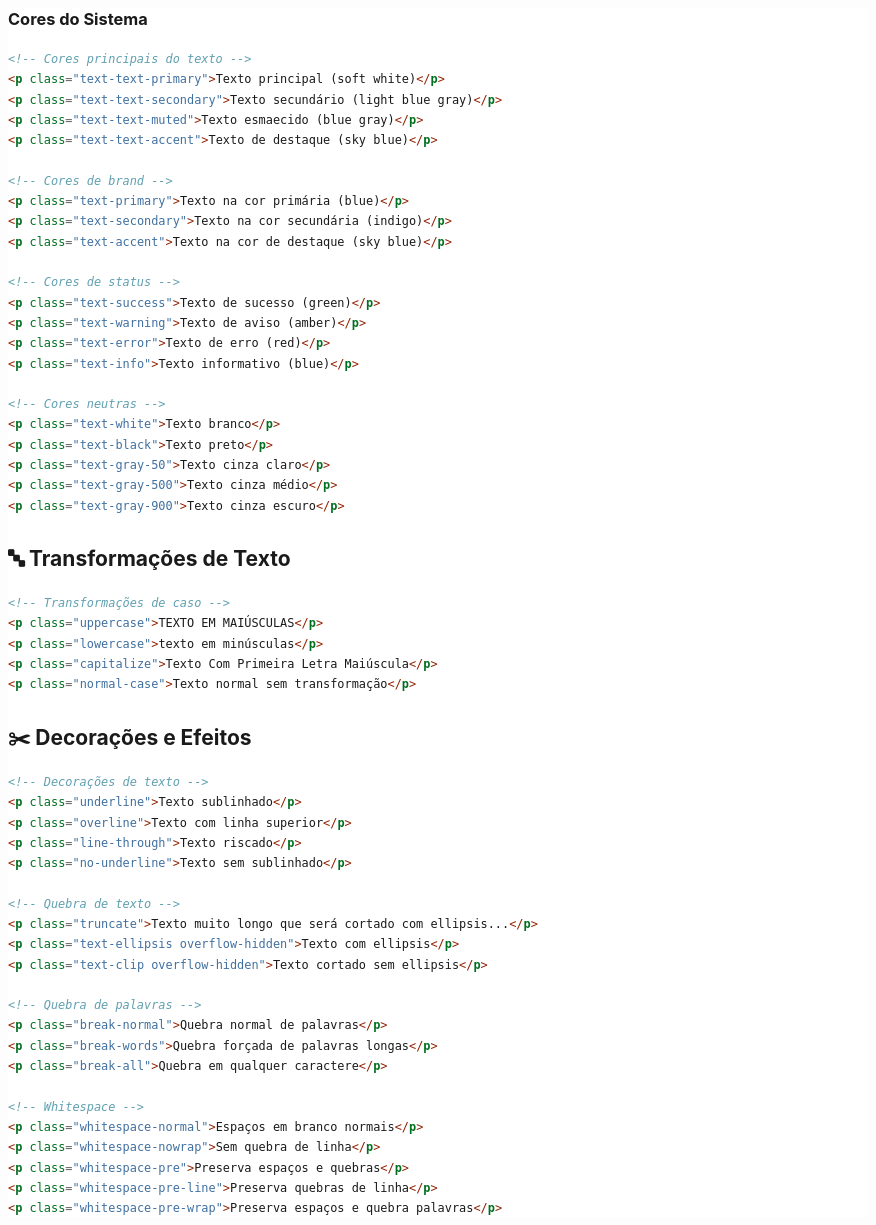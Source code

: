 ### **Cores do Sistema**
```html
<!-- Cores principais do texto -->
<p class="text-text-primary">Texto principal (soft white)</p>
<p class="text-text-secondary">Texto secundário (light blue gray)</p>
<p class="text-text-muted">Texto esmaecido (blue gray)</p>
<p class="text-text-accent">Texto de destaque (sky blue)</p>

<!-- Cores de brand -->
<p class="text-primary">Texto na cor primária (blue)</p>
<p class="text-secondary">Texto na cor secundária (indigo)</p>
<p class="text-accent">Texto na cor de destaque (sky blue)</p>

<!-- Cores de status -->
<p class="text-success">Texto de sucesso (green)</p>
<p class="text-warning">Texto de aviso (amber)</p>
<p class="text-error">Texto de erro (red)</p>
<p class="text-info">Texto informativo (blue)</p>

<!-- Cores neutras -->
<p class="text-white">Texto branco</p>
<p class="text-black">Texto preto</p>
<p class="text-gray-50">Texto cinza claro</p>
<p class="text-gray-500">Texto cinza médio</p>
<p class="text-gray-900">Texto cinza escuro</p>
```

## 🔤 **Transformações de Texto**

```html
<!-- Transformações de caso -->
<p class="uppercase">TEXTO EM MAIÚSCULAS</p>
<p class="lowercase">texto em minúsculas</p>
<p class="capitalize">Texto Com Primeira Letra Maiúscula</p>
<p class="normal-case">Texto normal sem transformação</p>
```

## ✂️ **Decorações e Efeitos**

```html
<!-- Decorações de texto -->
<p class="underline">Texto sublinhado</p>
<p class="overline">Texto com linha superior</p>
<p class="line-through">Texto riscado</p>
<p class="no-underline">Texto sem sublinhado</p>

<!-- Quebra de texto -->
<p class="truncate">Texto muito longo que será cortado com ellipsis...</p>
<p class="text-ellipsis overflow-hidden">Texto com ellipsis</p>
<p class="text-clip overflow-hidden">Texto cortado sem ellipsis</p>

<!-- Quebra de palavras -->
<p class="break-normal">Quebra normal de palavras</p>
<p class="break-words">Quebra forçada de palavras longas</p>
<p class="break-all">Quebra em qualquer caractere</p>

<!-- Whitespace -->
<p class="whitespace-normal">Espaços em branco normais</p>
<p class="whitespace-nowrap">Sem quebra de linha</p>
<p class="whitespace-pre">Preserva espaços e quebras</p>
<p class="whitespace-pre-line">Preserva quebras de linha</p>
<p class="whitespace-pre-wrap">Preserva espaços e quebra palavras</p>
```
